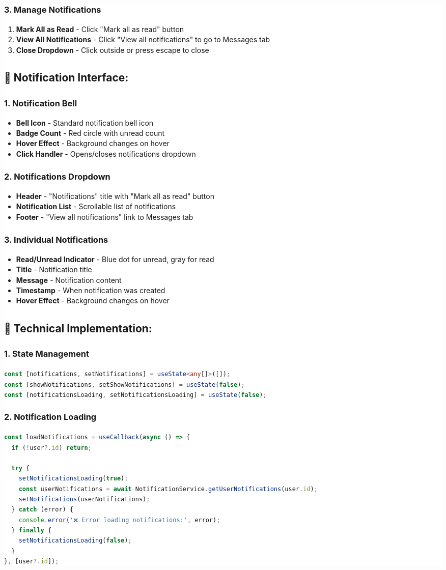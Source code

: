 ### 3. **Manage Notifications**
1. **Mark All as Read** - Click "Mark all as read" button
2. **View All Notifications** - Click "View all notifications" to go to Messages tab
3. **Close Dropdown** - Click outside or press escape to close

## 📱 **Notification Interface:**

### 1. **Notification Bell**
- **Bell Icon** - Standard notification bell icon
- **Badge Count** - Red circle with unread count
- **Hover Effect** - Background changes on hover
- **Click Handler** - Opens/closes notifications dropdown

### 2. **Notifications Dropdown**
- **Header** - "Notifications" title with "Mark all as read" button
- **Notification List** - Scrollable list of notifications
- **Footer** - "View all notifications" link to Messages tab

### 3. **Individual Notifications**
- **Read/Unread Indicator** - Blue dot for unread, gray for read
- **Title** - Notification title
- **Message** - Notification content
- **Timestamp** - When notification was created
- **Hover Effect** - Background changes on hover

## 🔧 **Technical Implementation:**

### 1. **State Management**
```typescript
const [notifications, setNotifications] = useState<any[]>([]);
const [showNotifications, setShowNotifications] = useState(false);
const [notificationsLoading, setNotificationsLoading] = useState(false);
```

### 2. **Notification Loading**
```typescript
const loadNotifications = useCallback(async () => {
  if (!user?.id) return;
  
  try {
    setNotificationsLoading(true);
    const userNotifications = await NotificationService.getUserNotifications(user.id);
    setNotifications(userNotifications);
  } catch (error) {
    console.error('❌ Error loading notifications:', error);
  } finally {
    setNotificationsLoading(false);
  }
}, [user?.id]);
```
